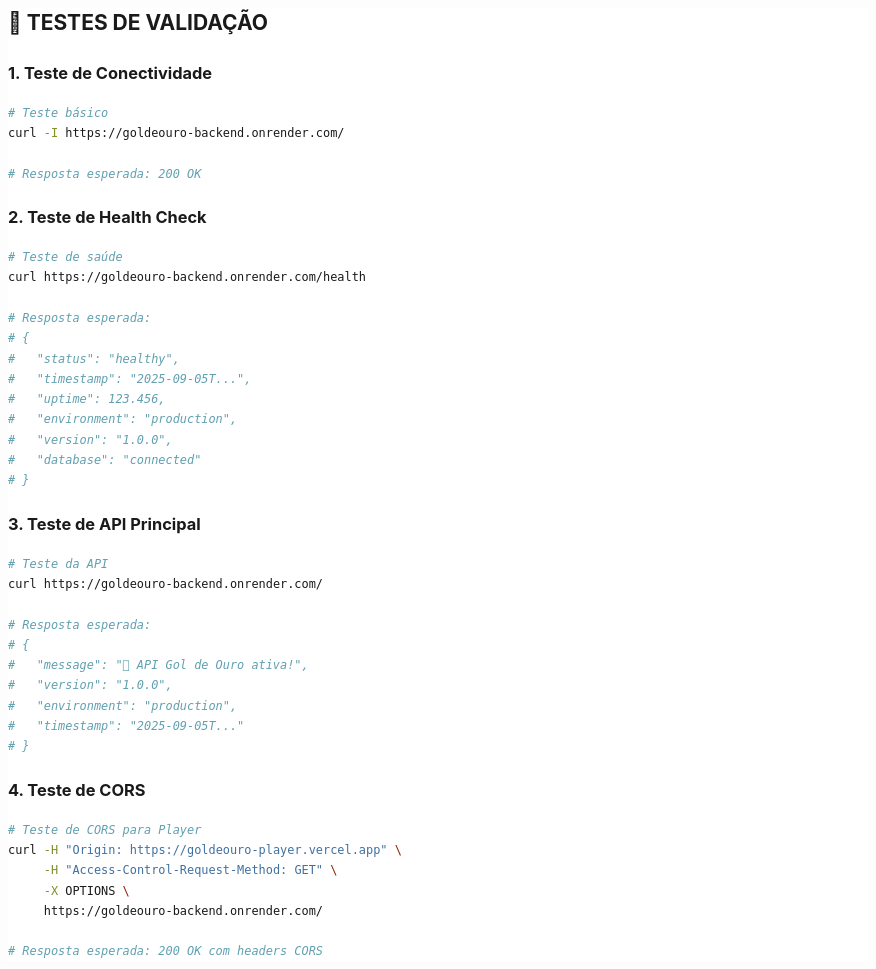 ## 🧪 TESTES DE VALIDAÇÃO

### 1. Teste de Conectividade
```bash
# Teste básico
curl -I https://goldeouro-backend.onrender.com/

# Resposta esperada: 200 OK
```

### 2. Teste de Health Check
```bash
# Teste de saúde
curl https://goldeouro-backend.onrender.com/health

# Resposta esperada:
# {
#   "status": "healthy",
#   "timestamp": "2025-09-05T...",
#   "uptime": 123.456,
#   "environment": "production",
#   "version": "1.0.0",
#   "database": "connected"
# }
```

### 3. Teste de API Principal
```bash
# Teste da API
curl https://goldeouro-backend.onrender.com/

# Resposta esperada:
# {
#   "message": "🚀 API Gol de Ouro ativa!",
#   "version": "1.0.0",
#   "environment": "production",
#   "timestamp": "2025-09-05T..."
# }
```

### 4. Teste de CORS
```bash
# Teste de CORS para Player
curl -H "Origin: https://goldeouro-player.vercel.app" \
     -H "Access-Control-Request-Method: GET" \
     -X OPTIONS \
     https://goldeouro-backend.onrender.com/

# Resposta esperada: 200 OK com headers CORS
```
